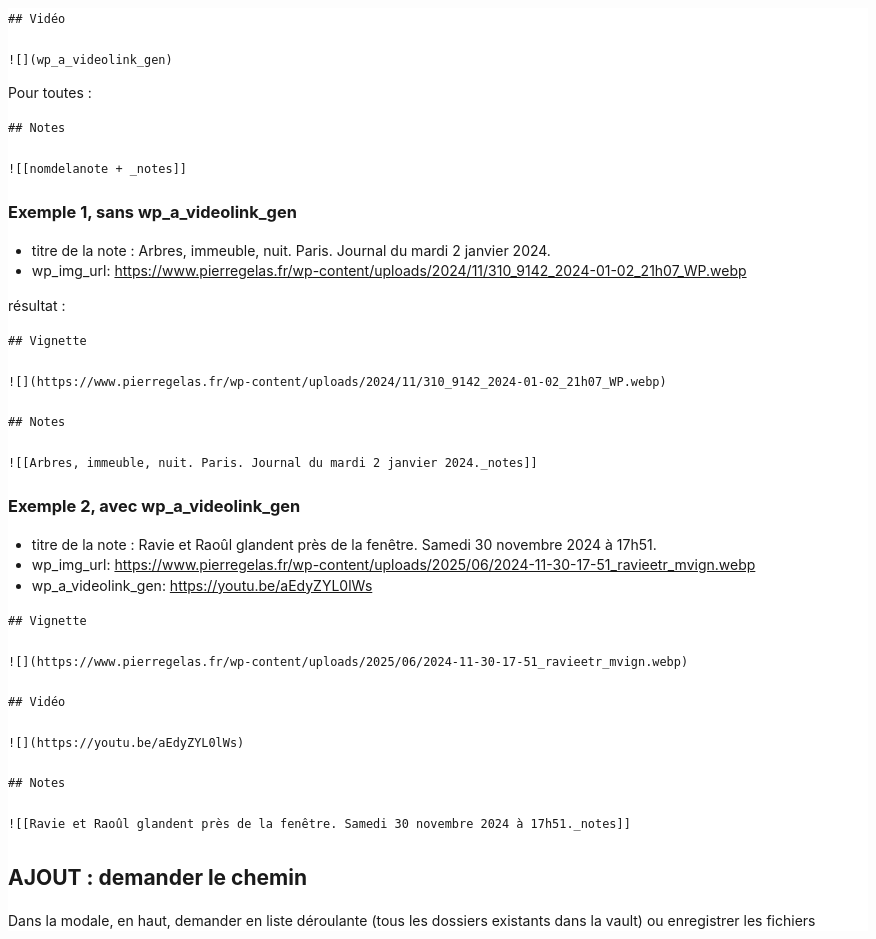 ```
## Vidéo

![](wp_a_videolink_gen)
```

Pour toutes : 

```
## Notes

![[nomdelanote + _notes]]
```


### Exemple 1, sans wp_a_videolink_gen
- titre de la note : Arbres, immeuble, nuit. Paris. Journal du mardi 2 janvier 2024.
- wp_img_url: https://www.pierregelas.fr/wp-content/uploads/2024/11/310_9142_2024-01-02_21h07_WP.webp

résultat : 

```
## Vignette

![](https://www.pierregelas.fr/wp-content/uploads/2024/11/310_9142_2024-01-02_21h07_WP.webp)

## Notes

![[Arbres, immeuble, nuit. Paris. Journal du mardi 2 janvier 2024._notes]]
```

### Exemple 2, avec wp_a_videolink_gen
- titre de la note : Ravie et Raoûl glandent près de la fenêtre. Samedi 30 novembre 2024 à 17h51.
- wp_img_url: https://www.pierregelas.fr/wp-content/uploads/2025/06/2024-11-30-17-51_ravieetr_mvign.webp
- wp_a_videolink_gen: https://youtu.be/aEdyZYL0lWs

```
## Vignette

![](https://www.pierregelas.fr/wp-content/uploads/2025/06/2024-11-30-17-51_ravieetr_mvign.webp)

## Vidéo 

![](https://youtu.be/aEdyZYL0lWs)

## Notes

![[Ravie et Raoûl glandent près de la fenêtre. Samedi 30 novembre 2024 à 17h51._notes]]
```

## AJOUT : demander le chemin
Dans la modale, en haut, demander en liste déroulante (tous les dossiers existants dans la vault) ou enregistrer les fichiers
